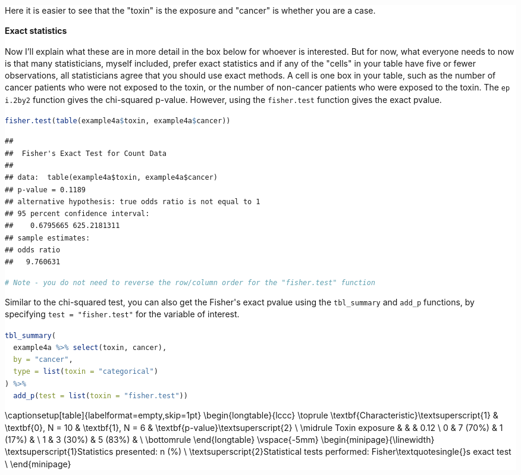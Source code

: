 Here it is easier to see that the "toxin" is the exposure and "cancer" is whether you are a case.

**Exact statistics**

Now I’ll explain what these are in more detail in the box below for whoever is interested. But for now, what everyone needs to now is that many statisticians, myself included, prefer exact statistics and if any of the "cells" in your table have five or fewer observations, all statisticians agree that you should use exact methods. A cell is one box in your table, such as the number of cancer patients who were not exposed to the toxin, or the number of non-cancer patients who were exposed to the toxin. The `epi.2by2` function gives the chi-squared p-value. However, using the `fisher.test` function gives the exact pvalue.


```r
fisher.test(table(example4a$toxin, example4a$cancer))
```

```
## 
## 	Fisher's Exact Test for Count Data
## 
## data:  table(example4a$toxin, example4a$cancer)
## p-value = 0.1189
## alternative hypothesis: true odds ratio is not equal to 1
## 95 percent confidence interval:
##    0.6795665 625.2181311
## sample estimates:
## odds ratio 
##   9.760631
```

```r
# Note - you do not need to reverse the row/column order for the "fisher.test" function
```

Similar to the chi-squared test, you can also get the Fisher's exact pvalue using the `tbl_summary` and `add_p` functions, by specifying `test = "fisher.test"` for the variable of interest.


```r
tbl_summary(
  example4a %>% select(toxin, cancer),
  by = "cancer",
  type = list(toxin = "categorical")
) %>%
  add_p(test = list(toxin = "fisher.test"))
```

\captionsetup[table]{labelformat=empty,skip=1pt}
\begin{longtable}{lccc}
\toprule
\textbf{Characteristic}\textsuperscript{1} & \textbf{0}, N = 10 & \textbf{1}, N = 6 & \textbf{p-value}\textsuperscript{2} \\ 
\midrule
Toxin exposure &  &  & 0.12 \\ 
0 & 7 (70\%) & 1 (17\%) &  \\ 
1 & 3 (30\%) & 5 (83\%) &  \\ 
\bottomrule
\end{longtable}
\vspace{-5mm}
\begin{minipage}{\linewidth}
\textsuperscript{1}Statistics presented: n (\%) \\ 
\textsuperscript{2}Statistical tests performed: Fisher\textquotesingle{}s exact test \\ 
\end{minipage}
